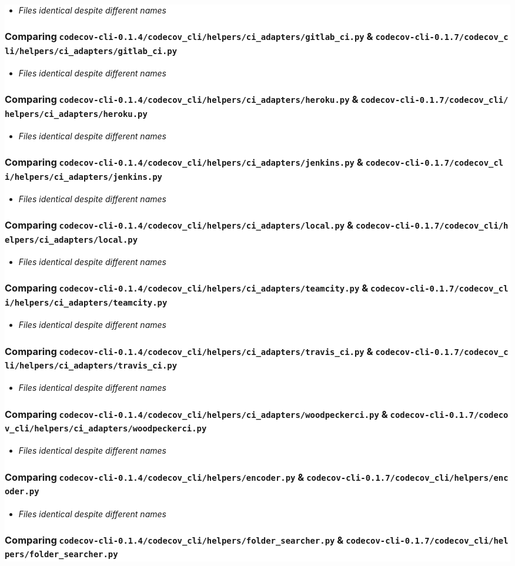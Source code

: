  * *Files identical despite different names*

### Comparing `codecov-cli-0.1.4/codecov_cli/helpers/ci_adapters/gitlab_ci.py` & `codecov-cli-0.1.7/codecov_cli/helpers/ci_adapters/gitlab_ci.py`

 * *Files identical despite different names*

### Comparing `codecov-cli-0.1.4/codecov_cli/helpers/ci_adapters/heroku.py` & `codecov-cli-0.1.7/codecov_cli/helpers/ci_adapters/heroku.py`

 * *Files identical despite different names*

### Comparing `codecov-cli-0.1.4/codecov_cli/helpers/ci_adapters/jenkins.py` & `codecov-cli-0.1.7/codecov_cli/helpers/ci_adapters/jenkins.py`

 * *Files identical despite different names*

### Comparing `codecov-cli-0.1.4/codecov_cli/helpers/ci_adapters/local.py` & `codecov-cli-0.1.7/codecov_cli/helpers/ci_adapters/local.py`

 * *Files identical despite different names*

### Comparing `codecov-cli-0.1.4/codecov_cli/helpers/ci_adapters/teamcity.py` & `codecov-cli-0.1.7/codecov_cli/helpers/ci_adapters/teamcity.py`

 * *Files identical despite different names*

### Comparing `codecov-cli-0.1.4/codecov_cli/helpers/ci_adapters/travis_ci.py` & `codecov-cli-0.1.7/codecov_cli/helpers/ci_adapters/travis_ci.py`

 * *Files identical despite different names*

### Comparing `codecov-cli-0.1.4/codecov_cli/helpers/ci_adapters/woodpeckerci.py` & `codecov-cli-0.1.7/codecov_cli/helpers/ci_adapters/woodpeckerci.py`

 * *Files identical despite different names*

### Comparing `codecov-cli-0.1.4/codecov_cli/helpers/encoder.py` & `codecov-cli-0.1.7/codecov_cli/helpers/encoder.py`

 * *Files identical despite different names*

### Comparing `codecov-cli-0.1.4/codecov_cli/helpers/folder_searcher.py` & `codecov-cli-0.1.7/codecov_cli/helpers/folder_searcher.py`
